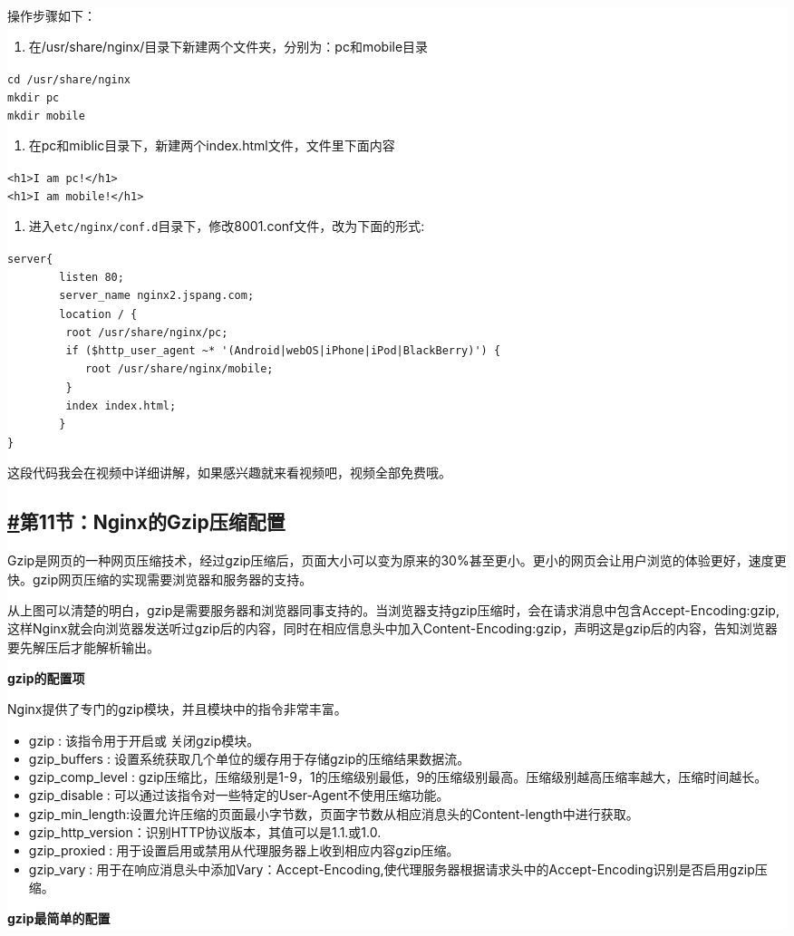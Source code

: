 操作步骤如下：

1. 在/usr/share/nginx/目录下新建两个文件夹，分别为：pc和mobile目录

```text
cd /usr/share/nginx
mkdir pc
mkdir mobile
```

1. 在pc和miblic目录下，新建两个index.html文件，文件里下面内容

```text
<h1>I am pc!</h1>
<h1>I am mobile!</h1>
```

1. 进入`etc/nginx/conf.d`目录下，修改8001.conf文件，改为下面的形式:

```text
server{
        listen 80;
        server_name nginx2.jspang.com;
        location / {
         root /usr/share/nginx/pc;
         if ($http_user_agent ~* '(Android|webOS|iPhone|iPod|BlackBerry)') {
            root /usr/share/nginx/mobile;
         }
         index index.html;
        }
}
```

这段代码我会在视频中详细讲解，如果感兴趣就来看视频吧，视频全部免费哦。

## [#](http://jspang.com/posts/2018/10/05/nginx.html#第11节：nginx的gzip压缩配置)第11节：Nginx的Gzip压缩配置

Gzip是网页的一种网页压缩技术，经过gzip压缩后，页面大小可以变为原来的30%甚至更小。更小的网页会让用户浏览的体验更好，速度更快。gzip网页压缩的实现需要浏览器和服务器的支持。

从上图可以清楚的明白，gzip是需要服务器和浏览器同事支持的。当浏览器支持gzip压缩时，会在请求消息中包含Accept-Encoding:gzip,这样Nginx就会向浏览器发送听过gzip后的内容，同时在相应信息头中加入Content-Encoding:gzip，声明这是gzip后的内容，告知浏览器要先解压后才能解析输出。

**gzip的配置项**

Nginx提供了专门的gzip模块，并且模块中的指令非常丰富。

- gzip : 该指令用于开启或 关闭gzip模块。
- gzip_buffers : 设置系统获取几个单位的缓存用于存储gzip的压缩结果数据流。
- gzip_comp_level : gzip压缩比，压缩级别是1-9，1的压缩级别最低，9的压缩级别最高。压缩级别越高压缩率越大，压缩时间越长。
- gzip_disable : 可以通过该指令对一些特定的User-Agent不使用压缩功能。
- gzip_min_length:设置允许压缩的页面最小字节数，页面字节数从相应消息头的Content-length中进行获取。
- gzip_http_version：识别HTTP协议版本，其值可以是1.1.或1.0.
- gzip_proxied : 用于设置启用或禁用从代理服务器上收到相应内容gzip压缩。
- gzip_vary : 用于在响应消息头中添加Vary：Accept-Encoding,使代理服务器根据请求头中的Accept-Encoding识别是否启用gzip压缩。

**gzip最简单的配置**
